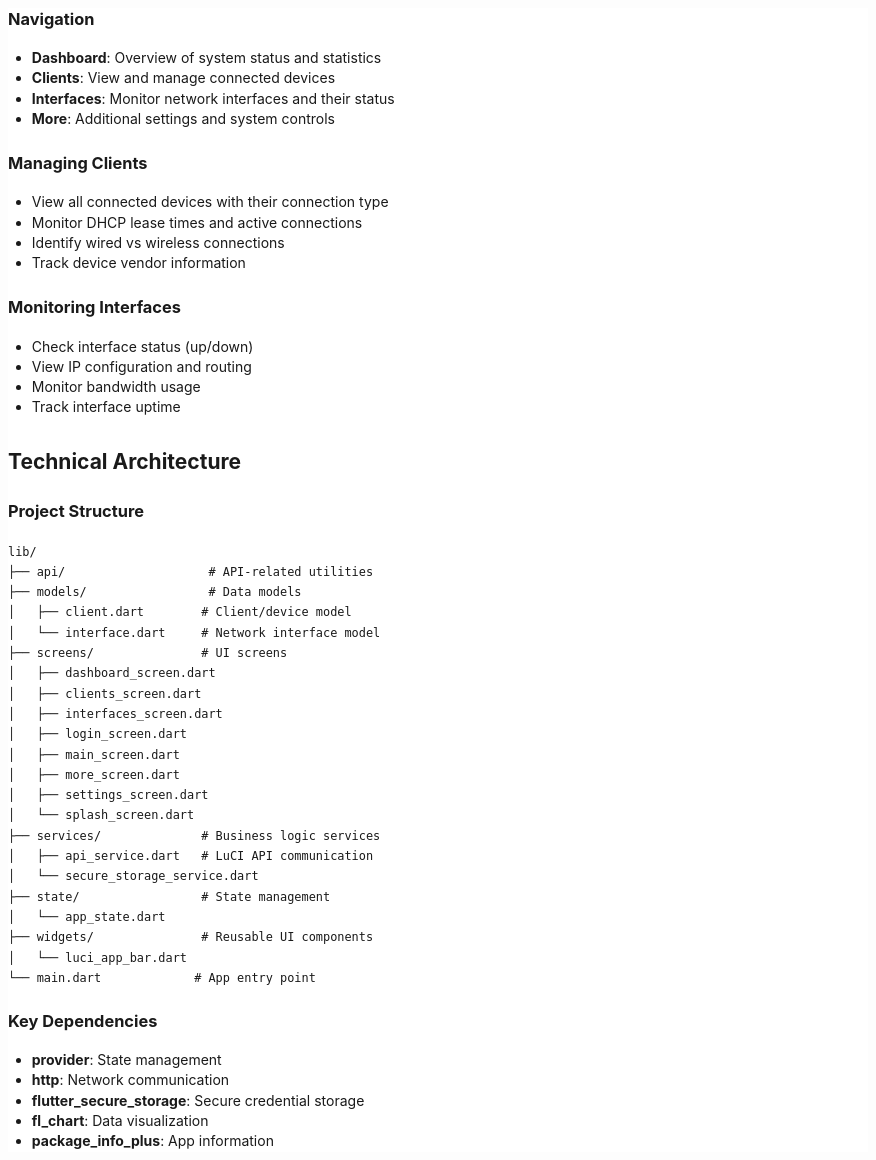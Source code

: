 ### Navigation
- **Dashboard**: Overview of system status and statistics
- **Clients**: View and manage connected devices
- **Interfaces**: Monitor network interfaces and their status
- **More**: Additional settings and system controls

### Managing Clients
- View all connected devices with their connection type
- Monitor DHCP lease times and active connections
- Identify wired vs wireless connections
- Track device vendor information

### Monitoring Interfaces
- Check interface status (up/down)
- View IP configuration and routing
- Monitor bandwidth usage
- Track interface uptime

## Technical Architecture

### Project Structure
```
lib/
├── api/                    # API-related utilities
├── models/                 # Data models
│   ├── client.dart        # Client/device model
│   └── interface.dart     # Network interface model
├── screens/               # UI screens
│   ├── dashboard_screen.dart
│   ├── clients_screen.dart
│   ├── interfaces_screen.dart
│   ├── login_screen.dart
│   ├── main_screen.dart
│   ├── more_screen.dart
│   ├── settings_screen.dart
│   └── splash_screen.dart
├── services/              # Business logic services
│   ├── api_service.dart   # LuCI API communication
│   └── secure_storage_service.dart
├── state/                 # State management
│   └── app_state.dart
├── widgets/               # Reusable UI components
│   └── luci_app_bar.dart
└── main.dart             # App entry point
```

### Key Dependencies
- **provider**: State management
- **http**: Network communication
- **flutter_secure_storage**: Secure credential storage
- **fl_chart**: Data visualization
- **package_info_plus**: App information
